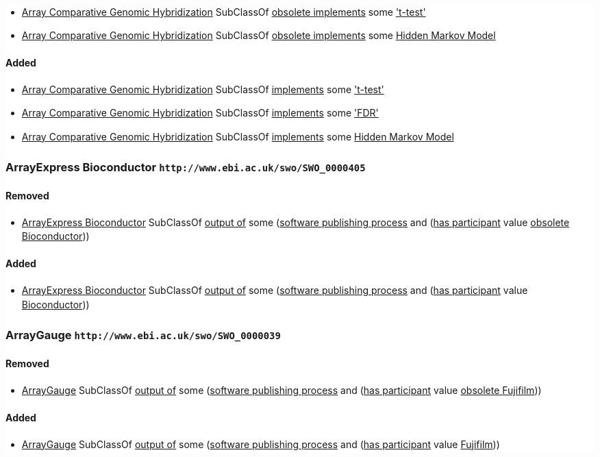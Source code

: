 - [Array Comparative Genomic Hybridization](http://www.ebi.ac.uk/swo/SWO_0000450) SubClassOf [obsolete implements](http://www.ebi.ac.uk/efo/swo/SWO_0000740) some ['t-test'](http://www.ebi.ac.uk/swo/SWO_0000715) 

- [Array Comparative Genomic Hybridization](http://www.ebi.ac.uk/swo/SWO_0000450) SubClassOf [obsolete implements](http://www.ebi.ac.uk/efo/swo/SWO_0000740) some [Hidden Markov Model](http://www.ebi.ac.uk/swo/SWO_0000217) 

#### Added
- [Array Comparative Genomic Hybridization](http://www.ebi.ac.uk/swo/SWO_0000450) SubClassOf [implements](http://www.ebi.ac.uk/swo/SWO_0000740) some ['t-test'](http://www.ebi.ac.uk/swo/SWO_0000715) 

- [Array Comparative Genomic Hybridization](http://www.ebi.ac.uk/swo/SWO_0000450) SubClassOf [implements](http://www.ebi.ac.uk/swo/SWO_0000740) some ['FDR'](http://www.ebi.ac.uk/swo/SWO_1100102) 

- [Array Comparative Genomic Hybridization](http://www.ebi.ac.uk/swo/SWO_0000450) SubClassOf [implements](http://www.ebi.ac.uk/swo/SWO_0000740) some [Hidden Markov Model](http://www.ebi.ac.uk/swo/SWO_0000217) 


### ArrayExpress Bioconductor `http://www.ebi.ac.uk/swo/SWO_0000405`
#### Removed
- [ArrayExpress Bioconductor](http://www.ebi.ac.uk/swo/SWO_0000405) SubClassOf [output of](http://purl.obolibrary.org/obo/RO_0002353) some 
([software publishing process](http://www.ebi.ac.uk/swo/organization/SWO_9000055) and ([has participant](http://purl.obolibrary.org/obo/RO_0000057) value [obsolete Bioconductor](http://www.ebi.ac.uk/efo/swo/SWO_0000073))) 

#### Added
- [ArrayExpress Bioconductor](http://www.ebi.ac.uk/swo/SWO_0000405) SubClassOf [output of](http://purl.obolibrary.org/obo/RO_0002353) some 
([software publishing process](http://www.ebi.ac.uk/swo/organization/SWO_9000055) and ([has participant](http://purl.obolibrary.org/obo/RO_0000057) value [Bioconductor](http://www.ebi.ac.uk/swo/SWO_1200004))) 


### ArrayGauge `http://www.ebi.ac.uk/swo/SWO_0000039`
#### Removed
- [ArrayGauge](http://www.ebi.ac.uk/swo/SWO_0000039) SubClassOf [output of](http://purl.obolibrary.org/obo/RO_0002353) some 
([software publishing process](http://www.ebi.ac.uk/swo/organization/SWO_9000055) and ([has participant](http://purl.obolibrary.org/obo/RO_0000057) value [obsolete Fujifilm](http://www.ebi.ac.uk/efo/swo/SWO_0000151))) 

#### Added
- [ArrayGauge](http://www.ebi.ac.uk/swo/SWO_0000039) SubClassOf [output of](http://purl.obolibrary.org/obo/RO_0002353) some 
([software publishing process](http://www.ebi.ac.uk/swo/organization/SWO_9000055) and ([has participant](http://purl.obolibrary.org/obo/RO_0000057) value [Fujifilm](http://www.ebi.ac.uk/swo/SWO_1200010))) 

